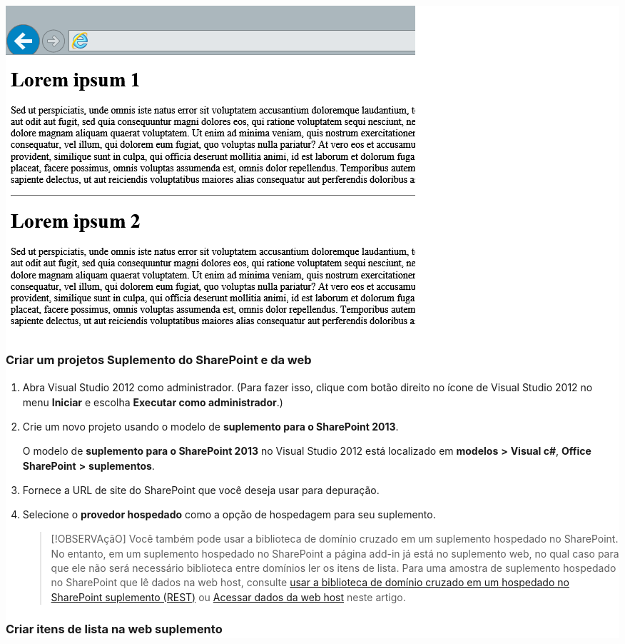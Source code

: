     
![Cross domain read items sample result screen](images/CrossDomainReadItemsResult.png)
  
    
    

### Criar um projetos Suplemento do SharePoint e da web


1. Abra Visual Studio 2012 como administrador. (Para fazer isso, clique com botão direito no ícone de Visual Studio 2012 no menu **Iniciar** e escolha **Executar como administrador**.)
    
  
2. Crie um novo projeto usando o modelo de **suplemento para o SharePoint 2013**.
    
    O modelo de **suplemento para o SharePoint 2013** no Visual Studio 2012 está localizado em **modelos** **>** **Visual c#**, **Office SharePoint** **>** **suplementos**.
    
  
3. Fornece a URL de site do SharePoint que você deseja usar para depuração.
    
  
4. Selecione o **provedor hospedado** como a opção de hospedagem para seu suplemento.
    
    > [!OBSERVAçãO]
      > Você também pode usar a biblioteca de domínio cruzado em um suplemento hospedado no SharePoint. No entanto, em um suplemento hospedado no SharePoint a página add-in já está no suplemento web, no qual caso para que ele não será necessário biblioteca entre domínios ler os itens de lista. Para uma amostra de suplemento hospedado no SharePoint que lê dados na web host, consulte  [usar a biblioteca de domínio cruzado em um hospedado no SharePoint suplemento (REST)](http://code.msdn.microsoft.com/SharePoint-2013-Use-the-00c37814) ou [Acessar dados da web host](access-sharepoint-2013-data-from-add-ins-using-the-cross-domain-library.md#SP15Accessdatafromremoteapp_Hostweb) neste artigo.

### Criar itens de lista na web suplemento
